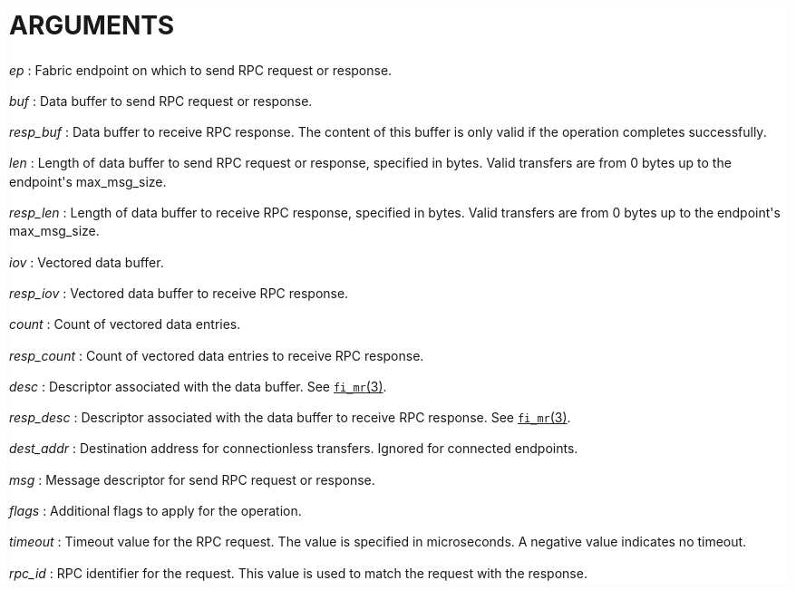 # ARGUMENTS

*ep*
: Fabric endpoint on which to send RPC request or response.

*buf*
: Data buffer to send RPC request or response.

*resp_buf*
: Data buffer to receive RPC response.  The content of this buffer is only
  valid if the operation completes successfully.

*len*
: Length of data buffer to send RPC request or response, specified in bytes.  Valid
  transfers are from 0 bytes up to the endpoint's max_msg_size.

*resp_len*
: Length of data buffer to receive RPC response, specified in bytes.  Valid
  transfers are from 0 bytes up to the endpoint's max_msg_size.

*iov*
: Vectored data buffer.

*resp_iov*
: Vectored data buffer to receive RPC response.

*count*
: Count of vectored data entries.

*resp_count*
: Count of vectored data entries to receive RPC response.

*desc*
: Descriptor associated with the data buffer.  See [`fi_mr`(3)](fi_mr.3.html).

*resp_desc*
: Descriptor associated with the data buffer to receive RPC response.  See
  [`fi_mr`(3)](fi_mr.3.html).

*dest_addr*
: Destination address for connectionless transfers.  Ignored for
  connected endpoints.

*msg*
: Message descriptor for send RPC request or response.

*flags*
: Additional flags to apply for the operation.

*timeout*
: Timeout value for the RPC request.  The value is specified in microseconds.
  A negative value indicates no timeout.

*rpc_id*
: RPC identifier for the request.  This value is used to match the request
  with the response.
